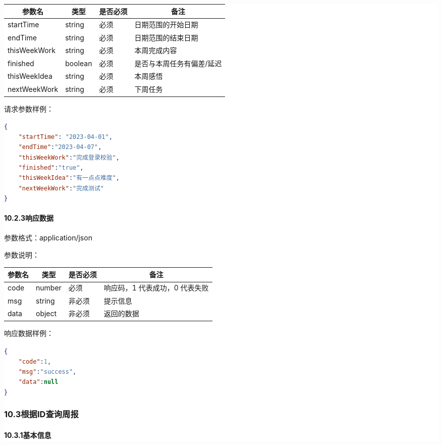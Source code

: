 | 参数名       | 类型    | 是否必须 | 备注                      |
| ------------ | ------- | -------- | ------------------------- |
| startTime    | string  | 必须     | 日期范围的开始日期        |
| endTime      | string  | 必须     | 日期范围的结束日期        |
| thisWeekWork | string  | 必须     | 本周完成内容              |
| finished     | boolean | 必须     | 是否与本周任务有偏差/延迟 |
| thisWeekIdea | string  | 必须     | 本周感悟                  |
| nextWeekWork | string  | 必须     | 下周任务                  |

请求参数样例：

```json
{
	"startTime": "2023-04-01",
    "endTime":"2023-04-07",
    "thisWeekWork":"完成登录校验",
    "finished":"true",
    "thisWeekIdea":"有一点点难度",
    "nextWeekWork":"完成测试"
}
```



#### 10.2.3响应数据

参数格式：application/json

参数说明：

| 参数名 | 类型   | 是否必须 | 备注                           |
| ------ | ------ | -------- | ------------------------------ |
| code   | number | 必须     | 响应码，1 代表成功，0 代表失败 |
| msg    | string | 非必须   | 提示信息                       |
| data   | object | 非必须   | 返回的数据                     |

响应数据样例：

```json
{
    "code":1,
    "msg":"success",
    "data":null
}
```



### 10.3根据ID查询周报

#### 10.3.1基本信息
